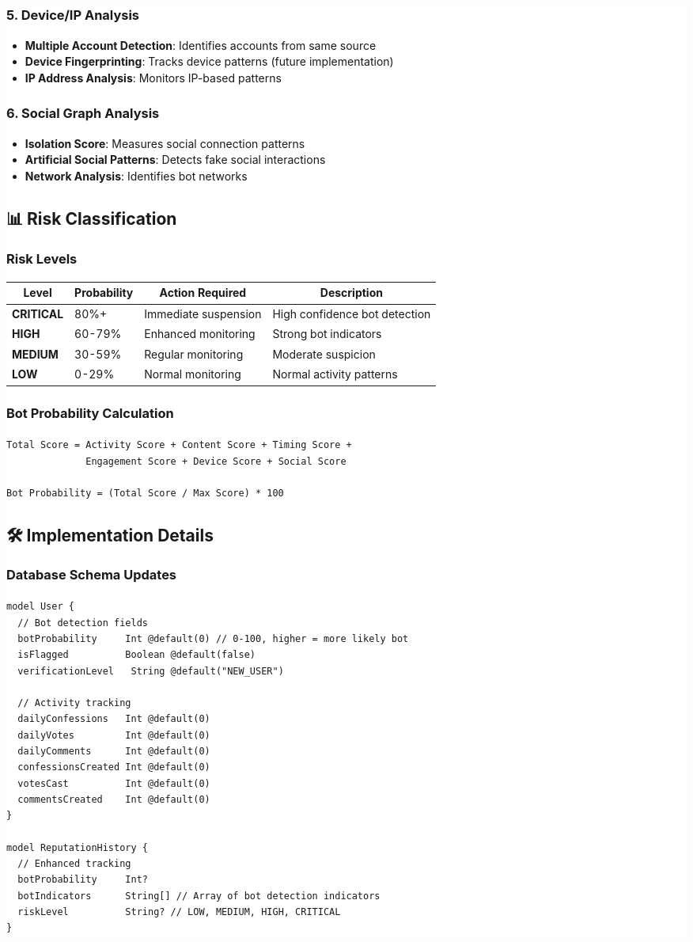 ### 5. Device/IP Analysis
- **Multiple Account Detection**: Identifies accounts from same source
- **Device Fingerprinting**: Tracks device patterns (future implementation)
- **IP Address Analysis**: Monitors IP-based patterns

### 6. Social Graph Analysis
- **Isolation Score**: Measures social connection patterns
- **Artificial Social Patterns**: Detects fake social interactions
- **Network Analysis**: Identifies bot networks

## 📊 Risk Classification

### Risk Levels

| Level | Probability | Action Required | Description |
|-------|-------------|-----------------|-------------|
| **CRITICAL** | 80%+ | Immediate suspension | High confidence bot detection |
| **HIGH** | 60-79% | Enhanced monitoring | Strong bot indicators |
| **MEDIUM** | 30-59% | Regular monitoring | Moderate suspicion |
| **LOW** | 0-29% | Normal monitoring | Normal activity patterns |

### Bot Probability Calculation

```
Total Score = Activity Score + Content Score + Timing Score + 
              Engagement Score + Device Score + Social Score

Bot Probability = (Total Score / Max Score) * 100
```

## 🛠️ Implementation Details

### Database Schema Updates

```prisma
model User {
  // Bot detection fields
  botProbability     Int @default(0) // 0-100, higher = more likely bot
  isFlagged          Boolean @default(false)
  verificationLevel   String @default("NEW_USER")
  
  // Activity tracking
  dailyConfessions   Int @default(0)
  dailyVotes         Int @default(0)
  dailyComments      Int @default(0)
  confessionsCreated Int @default(0)
  votesCast          Int @default(0)
  commentsCreated    Int @default(0)
}

model ReputationHistory {
  // Enhanced tracking
  botProbability     Int?
  botIndicators      String[] // Array of bot detection indicators
  riskLevel          String? // LOW, MEDIUM, HIGH, CRITICAL
}
```
